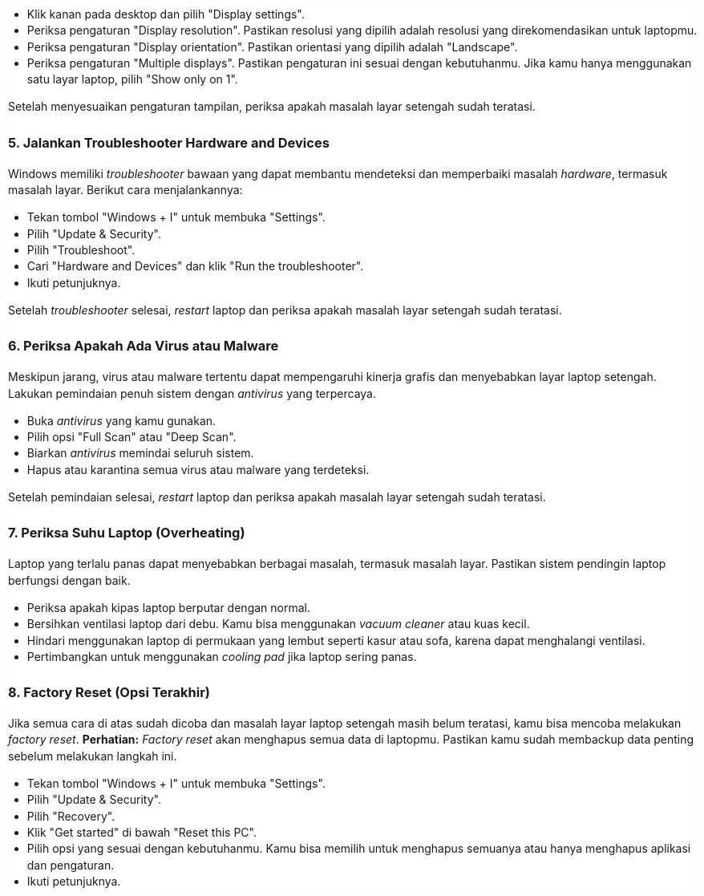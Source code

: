 - Klik kanan pada desktop dan pilih "Display settings".
- Periksa pengaturan "Display resolution". Pastikan resolusi yang dipilih adalah resolusi yang direkomendasikan untuk laptopmu.
- Periksa pengaturan "Display orientation". Pastikan orientasi yang dipilih adalah "Landscape".
- Periksa pengaturan "Multiple displays". Pastikan pengaturan ini sesuai dengan kebutuhanmu. Jika kamu hanya menggunakan satu layar laptop, pilih "Show only on 1".

Setelah menyesuaikan pengaturan tampilan, periksa apakah masalah layar setengah sudah teratasi.

### 5\. Jalankan Troubleshooter Hardware and Devices

Windows memiliki _troubleshooter_ bawaan yang dapat membantu mendeteksi dan memperbaiki masalah _hardware_, termasuk masalah layar. Berikut cara menjalankannya:

- Tekan tombol "Windows + I" untuk membuka "Settings".
- Pilih "Update & Security".
- Pilih "Troubleshoot".
- Cari "Hardware and Devices" dan klik "Run the troubleshooter".
- Ikuti petunjuknya.

Setelah _troubleshooter_ selesai, _restart_ laptop dan periksa apakah masalah layar setengah sudah teratasi.

### 6\. Periksa Apakah Ada Virus atau Malware

Meskipun jarang, virus atau malware tertentu dapat mempengaruhi kinerja grafis dan menyebabkan layar laptop setengah. Lakukan pemindaian penuh sistem dengan _antivirus_ yang terpercaya.

- Buka _antivirus_ yang kamu gunakan.
- Pilih opsi "Full Scan" atau "Deep Scan".
- Biarkan _antivirus_ memindai seluruh sistem.
- Hapus atau karantina semua virus atau malware yang terdeteksi.

Setelah pemindaian selesai, _restart_ laptop dan periksa apakah masalah layar setengah sudah teratasi.

### 7\. Periksa Suhu Laptop (Overheating)

Laptop yang terlalu panas dapat menyebabkan berbagai masalah, termasuk masalah layar. Pastikan sistem pendingin laptop berfungsi dengan baik.

- Periksa apakah kipas laptop berputar dengan normal.
- Bersihkan ventilasi laptop dari debu. Kamu bisa menggunakan _vacuum cleaner_ atau kuas kecil.
- Hindari menggunakan laptop di permukaan yang lembut seperti kasur atau sofa, karena dapat menghalangi ventilasi.
- Pertimbangkan untuk menggunakan _cooling pad_ jika laptop sering panas.

### 8\. Factory Reset (Opsi Terakhir)

Jika semua cara di atas sudah dicoba dan masalah layar laptop setengah masih belum teratasi, kamu bisa mencoba melakukan _factory reset_. **Perhatian:** _Factory reset_ akan menghapus semua data di laptopmu. Pastikan kamu sudah membackup data penting sebelum melakukan langkah ini.

- Tekan tombol "Windows + I" untuk membuka "Settings".
- Pilih "Update & Security".
- Pilih "Recovery".
- Klik "Get started" di bawah "Reset this PC".
- Pilih opsi yang sesuai dengan kebutuhanmu. Kamu bisa memilih untuk menghapus semuanya atau hanya menghapus aplikasi dan pengaturan.
- Ikuti petunjuknya.
